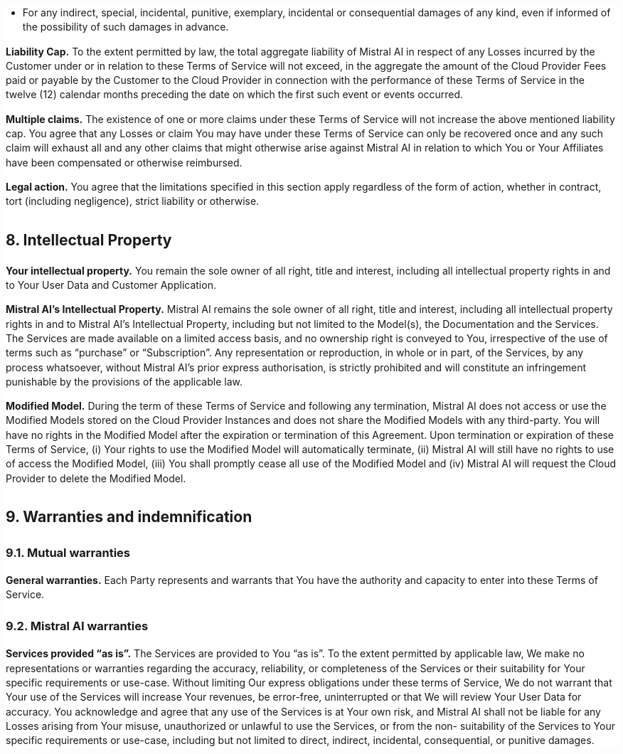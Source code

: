 * For any indirect, special, incidental, punitive, exemplary, incidental or consequential damages of any kind, even if informed of the possibility of such damages in advance.

**Liability Cap.** To the extent permitted by law, the total aggregate liability of Mistral AI in respect of any Losses incurred by the Customer under or in relation to these Terms of Service will not exceed, in the aggregate the amount of the Cloud Provider Fees paid or payable by the Customer to the Cloud Provider in connection with the performance of these Terms of Service in the twelve (12) calendar months preceding the date on which the first such event or events occurred.

**Multiple claims.** The existence of one or more claims under these Terms of Service will not increase the above mentioned liability cap. You agree that any Losses or claim You may have under these Terms of Service can only be recovered once and any such claim will exhaust all and any other claims that might otherwise arise against Mistral AI in relation to which You or Your Affiliates have been compensated or otherwise reimbursed.

**Legal action.** You agree that the limitations specified in this section apply regardless of the form of action, whether in contract, tort (including negligence), strict liability or otherwise.

8\. Intellectual Property
-------------------------

**Your intellectual property.** You remain the sole owner of all right, title and interest, including all intellectual property rights in and to Your User Data and Customer Application.

**Mistral AI’s Intellectual Property.** Mistral AI remains the sole owner of all right, title and interest, including all intellectual property rights in and to Mistral AI’s Intellectual Property, including but not limited to the Model(s), the Documentation and the Services. The Services are made available on a limited access basis, and no ownership right is conveyed to You, irrespective of the use of terms such as “purchase” or “Subscription”. Any representation or reproduction, in whole or in part, of the Services, by any process whatsoever, without Mistral AI’s prior express authorisation, is strictly prohibited and will constitute an infringement punishable by the provisions of the applicable law.

**Modified Model.** During the term of these Terms of Service and following any termination, Mistral AI does not access or use the Modified Models stored on the Cloud Provider Instances and does not share the Modified Models with any third-party. You will have no rights in the Modified Model after the expiration or termination of this Agreement. Upon termination or expiration of these Terms of Service, (i) Your rights to use the Modified Model will automatically terminate, (ii) Mistral AI will still have no rights to use of access the Modified Model, (iii) You shall promptly cease all use of the Modified Model and (iv) Mistral AI will request the Cloud Provider to delete the Modified Model.

9\. Warranties and indemnification
----------------------------------

### 9.1. Mutual warranties

**General warranties.** Each Party represents and warrants that You have the authority and capacity to enter into these Terms of Service.

### 9.2. Mistral AI warranties

**Services provided “as is”.** The Services are provided to You “as is”. To the extent permitted by applicable law, We make no representations or warranties regarding the accuracy, reliability, or completeness of the Services or their suitability for Your specific requirements or use-case. Without limiting Our express obligations under these terms of Service, We do not warrant that Your use of the Services will increase Your revenues, be error-free, uninterrupted or that We will review Your User Data for accuracy. You acknowledge and agree that any use of the Services is at Your own risk, and Mistral AI shall not be liable for any Losses arising from Your misuse, unauthorized or unlawful to use the Services, or from the non- suitability of the Services to Your specific requirements or use-case, including but not limited to direct, indirect, incidental, consequential, or punitive damages.
